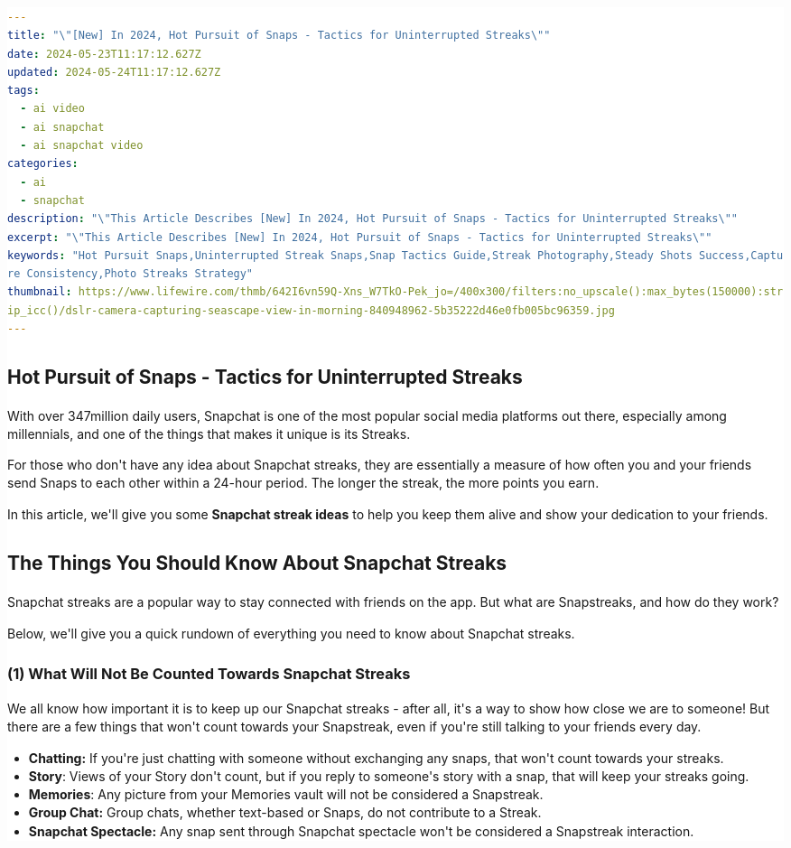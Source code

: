 ```yaml
---
title: "\"[New] In 2024, Hot Pursuit of Snaps - Tactics for Uninterrupted Streaks\""
date: 2024-05-23T11:17:12.627Z
updated: 2024-05-24T11:17:12.627Z
tags:
  - ai video
  - ai snapchat
  - ai snapchat video
categories:
  - ai
  - snapchat
description: "\"This Article Describes [New] In 2024, Hot Pursuit of Snaps - Tactics for Uninterrupted Streaks\""
excerpt: "\"This Article Describes [New] In 2024, Hot Pursuit of Snaps - Tactics for Uninterrupted Streaks\""
keywords: "Hot Pursuit Snaps,Uninterrupted Streak Snaps,Snap Tactics Guide,Streak Photography,Steady Shots Success,Capture Consistency,Photo Streaks Strategy"
thumbnail: https://www.lifewire.com/thmb/642I6vn59Q-Xns_W7TkO-Pek_jo=/400x300/filters:no_upscale():max_bytes(150000):strip_icc()/dslr-camera-capturing-seascape-view-in-morning-840948962-5b35222d46e0fb005bc96359.jpg
---
```


## Hot Pursuit of Snaps - Tactics for Uninterrupted Streaks

With over 347million daily users, Snapchat is one of the most popular social media platforms out there, especially among millennials, and one of the things that makes it unique is its Streaks.

For those who don't have any idea about Snapchat streaks, they are essentially a measure of how often you and your friends send Snaps to each other within a 24-hour period. The longer the streak, the more points you earn.

In this article, we'll give you some **Snapchat streak ideas** to help you keep them alive and show your dedication to your friends.

## The Things You Should Know About Snapchat Streaks

Snapchat streaks are a popular way to stay connected with friends on the app. But what are Snapstreaks, and how do they work?

Below, we'll give you a quick rundown of everything you need to know about Snapchat streaks.

### (1) What Will Not Be Counted Towards Snapchat Streaks

We all know how important it is to keep up our Snapchat streaks - after all, it's a way to show how close we are to someone! But there are a few things that won't count towards your Snapstreak, even if you're still talking to your friends every day.

* **Chatting:** If you're just chatting with someone without exchanging any snaps, that won't count towards your streaks.
* **Story**: Views of your Story don't count, but if you reply to someone's story with a snap, that will keep your streaks going.
* **Memories**: Any picture from your Memories vault will not be considered a Snapstreak.
* **Group Chat:** Group chats, whether text-based or Snaps, do not contribute to a Streak.
* **Snapchat Spectacle:** Any snap sent through Snapchat spectacle won't be considered a Snapstreak interaction.
